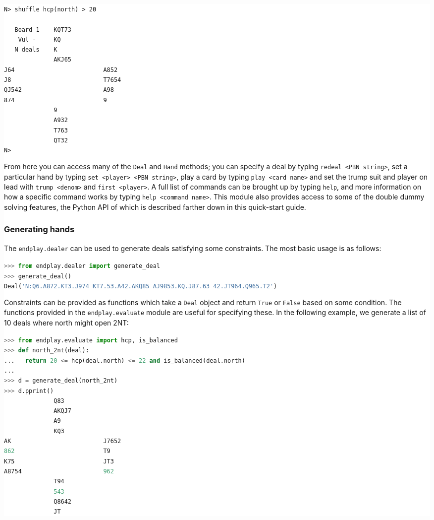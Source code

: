 ```
N> shuffle hcp(north) > 20

   Board 1    KQT73
    Vul -     KQ
   N deals    K
              AKJ65
J64                         A852
J8                          T7654
QJ542                       A98
874                         9
              9
              A932
              T763
              QT32
N>
```

From here you can access many of the `Deal` and `Hand` methods; you can specify a deal by typing `redeal <PBN string>`, set a particular hand by typing `set <player> <PBN string>`, play a card by typing `play <card name>` and set the trump suit and player on lead with `trump <denom>` and `first <player>`. A full list of commands can be brought up by typing `help`, and more information on how a specific command works by typing `help <command name>`. This module also provides access to some of the double dummy solving features, the Python API of which is described farther down in this quick-start guide.

### Generating hands

The `endplay.dealer` can be used to generate deals satisfying some constraints. The most basic usage is as follows:

```python
>>> from endplay.dealer import generate_deal
>>> generate_deal()
Deal('N:Q6.A872.KT3.J974 KT7.53.A42.AKQ85 AJ9853.KQ.J87.63 42.JT964.Q965.T2')
```

Constraints can be provided as functions which take a `Deal` object and return `True` or `False` based on some condition. The functions provided in the `endplay.evaluate` module are useful for specifying these. In the following example, we generate a list of 10 deals where north might open 2NT:

```python
>>> from endplay.evaluate import hcp, is_balanced
>>> def north_2nt(deal):
...   return 20 <= hcp(deal.north) <= 22 and is_balanced(deal.north)
...
>>> d = generate_deal(north_2nt)
>>> d.pprint()
              Q83
              AKQJ7
              A9
              KQ3
AK                          J7652
862                         T9
K75                         JT3
A8754                       962
              T94
              543
              Q8642
              JT
```
